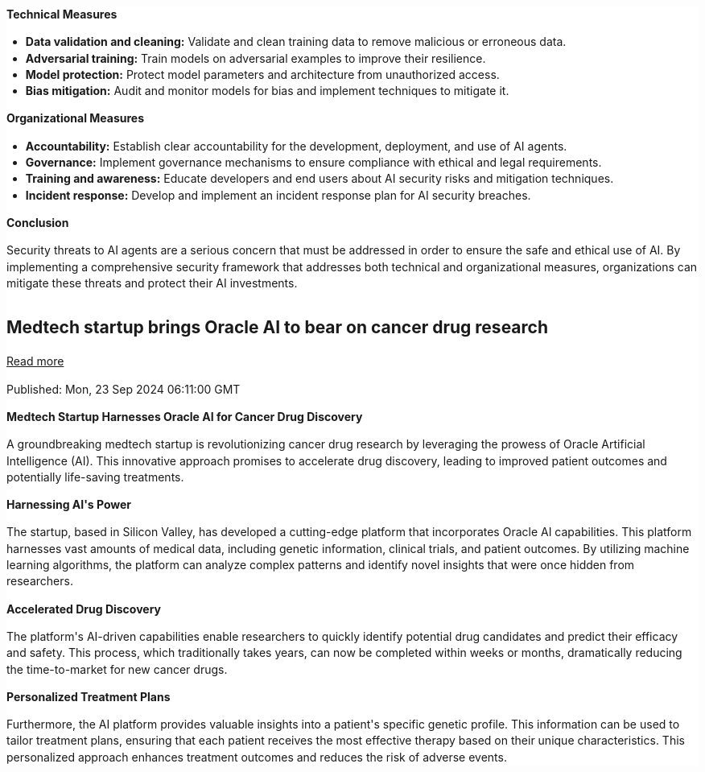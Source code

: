 **Technical Measures**

* **Data validation and cleaning:** Validate and clean training data to remove malicious or erroneous data.
* **Adversarial training:** Train models on adversarial examples to improve their resilience.
* **Model protection:** Protect model parameters and architecture from unauthorized access.
* **Bias mitigation:** Audit and monitor models for bias and implement techniques to mitigate it.

**Organizational Measures**

* **Accountability:** Establish clear accountability for the development, deployment, and use of AI agents.
* **Governance:** Implement governance mechanisms to ensure compliance with ethical and legal requirements.
* **Training and awareness:** Educate developers and end users about AI security risks and mitigation techniques.
* **Incident response:** Develop and implement an incident response plan for AI security breaches.

**Conclusion**

Security threats to AI agents are a serious concern that must be addressed in order to ensure the safe and ethical use of AI. By implementing a comprehensive security framework that addresses both technical and organizational measures, organizations can mitigate these threats and protect their AI investments.

## Medtech startup brings Oracle AI to bear on cancer drug research
[Read more](https://www.computerweekly.com/news/366611519/Medtech-startup-brings-Oracle-AI-to-bear-on-cancer-drug-research)

Published: Mon, 23 Sep 2024 06:11:00 GMT

**Medtech Startup Harnesses Oracle AI for Cancer Drug Discovery**

A groundbreaking medtech startup is revolutionizing cancer drug research by leveraging the prowess of Oracle Artificial Intelligence (AI). This innovative approach promises to accelerate drug discovery, leading to improved patient outcomes and potentially life-saving treatments.

**Harnessing AI's Power**

The startup, based in Silicon Valley, has developed a cutting-edge platform that incorporates Oracle AI capabilities. This platform harnesses vast amounts of medical data, including genetic information, clinical trials, and patient outcomes. By utilizing machine learning algorithms, the platform can analyze complex patterns and identify novel insights that were once hidden from researchers.

**Accelerated Drug Discovery**

The platform's AI-driven capabilities enable researchers to quickly identify potential drug candidates and predict their efficacy and safety. This process, which traditionally takes years, can now be completed within weeks or months, dramatically reducing the time-to-market for new cancer drugs.

**Personalized Treatment Plans**

Furthermore, the AI platform provides valuable insights into a patient's specific genetic profile. This information can be used to tailor treatment plans, ensuring that each patient receives the most effective therapy based on their unique characteristics. This personalized approach enhances treatment outcomes and reduces the risk of adverse events.

